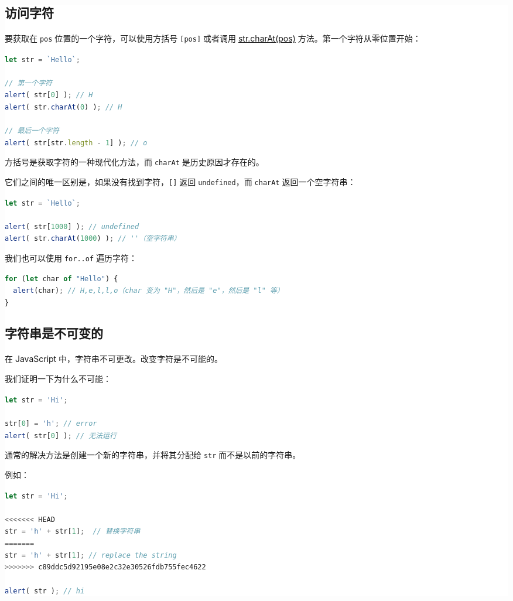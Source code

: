 ## 访问字符

要获取在 `pos` 位置的一个字符，可以使用方括号 `[pos]` 或者调用 [str.charAt(pos)](mdn:js/String/charAt) 方法。第一个字符从零位置开始：

```js run
let str = `Hello`;

// 第一个字符
alert( str[0] ); // H
alert( str.charAt(0) ); // H

// 最后一个字符
alert( str[str.length - 1] ); // o
```

方括号是获取字符的一种现代化方法，而 `charAt` 是历史原因才存在的。

它们之间的唯一区别是，如果没有找到字符，`[]` 返回 `undefined`，而 `charAt` 返回一个空字符串：

```js run
let str = `Hello`;

alert( str[1000] ); // undefined
alert( str.charAt(1000) ); // ''（空字符串）
```

我们也可以使用 `for..of` 遍历字符：

```js run
for (let char of "Hello") {
  alert(char); // H,e,l,l,o（char 变为 "H"，然后是 "e"，然后是 "l" 等）
}
```

## 字符串是不可变的

在 JavaScript 中，字符串不可更改。改变字符是不可能的。

我们证明一下为什么不可能：

```js run
let str = 'Hi';

str[0] = 'h'; // error
alert( str[0] ); // 无法运行
```

通常的解决方法是创建一个新的字符串，并将其分配给 `str` 而不是以前的字符串。

例如：

```js run
let str = 'Hi';

<<<<<<< HEAD
str = 'h' + str[1];  // 替换字符串
=======
str = 'h' + str[1]; // replace the string
>>>>>>> c89ddc5d92195e08e2c32e30526fdb755fec4622

alert( str ); // hi
```
